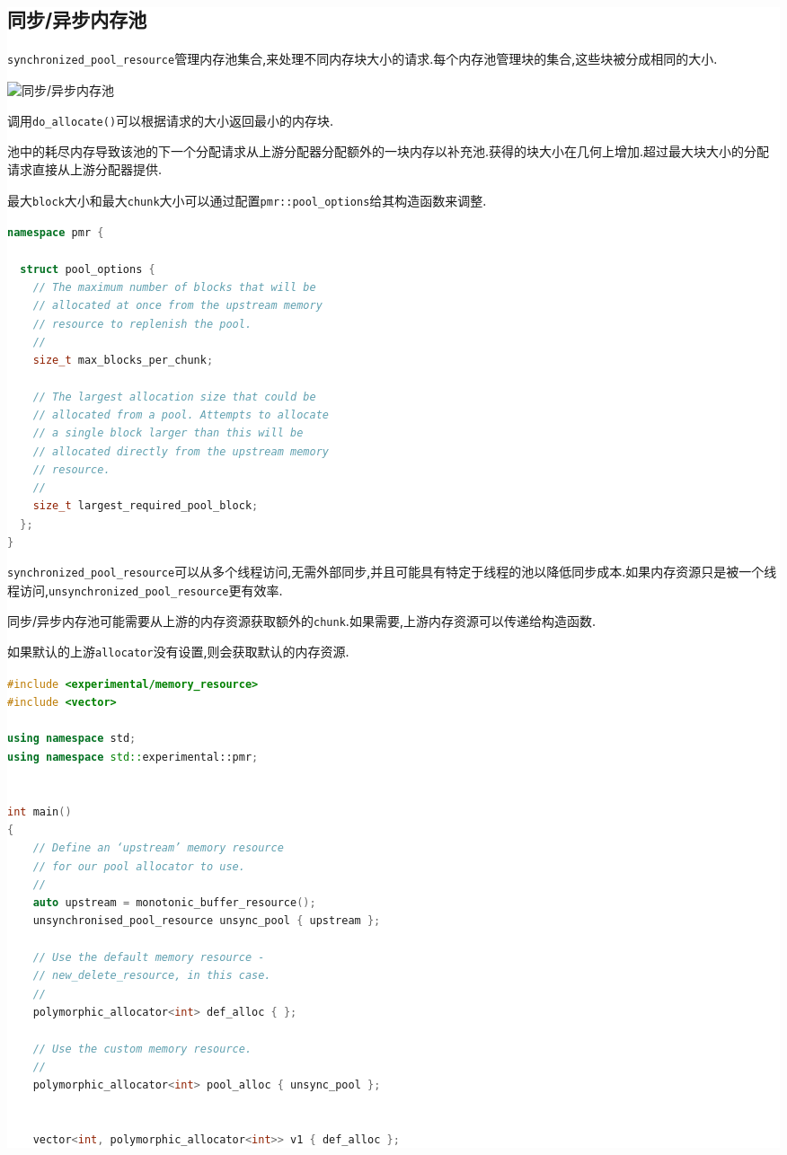 ## 同步/异步内存池

`synchronized_pool_resource`管理内存池集合,来处理不同内存块大小的请求.每个内存池管理块的集合,这些块被分成相同的大小.

![同步/异步内存池](https://i1.wp.com/blog.feabhas.com/wp-content/uploads/2019/03/unsynchronized-pool-resource.jpg?w=884&ssl=1)

调用`do_allocate()`可以根据请求的大小返回最小的内存块.

池中的耗尽内存导致该池的下一个分配请求从上游分配器分配额外的一块内存以补充池.获得的块大小在几何上增加.超过最大块大小的分配请求直接从上游分配器提供.

最大`block`大小和最大`chunk`大小可以通过配置`pmr::pool_options`给其构造函数来调整.

```C++
namespace pmr {

  struct pool_options {
    // The maximum number of blocks that will be
    // allocated at once from the upstream memory
    // resource to replenish the pool.
    //
    size_t max_blocks_per_chunk;

    // The largest allocation size that could be
    // allocated from a pool. Attempts to allocate
    // a single block larger than this will be
    // allocated directly from the upstream memory
    // resource.
    //
    size_t largest_required_pool_block;
  };
}
```

`synchronized_pool_resource`可以从多个线程访问,无需外部同步,并且可能具有特定于线程的池以降低同步成本.如果内存资源只是被一个线程访问,`unsynchronized_pool_resource`更有效率.

同步/异步内存池可能需要从上游的内存资源获取额外的`chunk`.如果需要,上游内存资源可以传递给构造函数.

如果默认的上游`allocator`没有设置,则会获取默认的内存资源.

```C++
#include <experimental/memory_resource>
#include <vector>

using namespace std;
using namespace std::experimental::pmr;


int main()
{
    // Define an ‘upstream’ memory resource
    // for our pool allocator to use.
    //
    auto upstream = monotonic_buffer_resource();
    unsynchronised_pool_resource unsync_pool { upstream };

    // Use the default memory resource -
    // new_delete_resource, in this case.
    //
    polymorphic_allocator<int> def_alloc { };

    // Use the custom memory resource.
    //
    polymorphic_allocator<int> pool_alloc { unsync_pool };


    vector<int, polymorphic_allocator<int>> v1 { def_alloc };
```